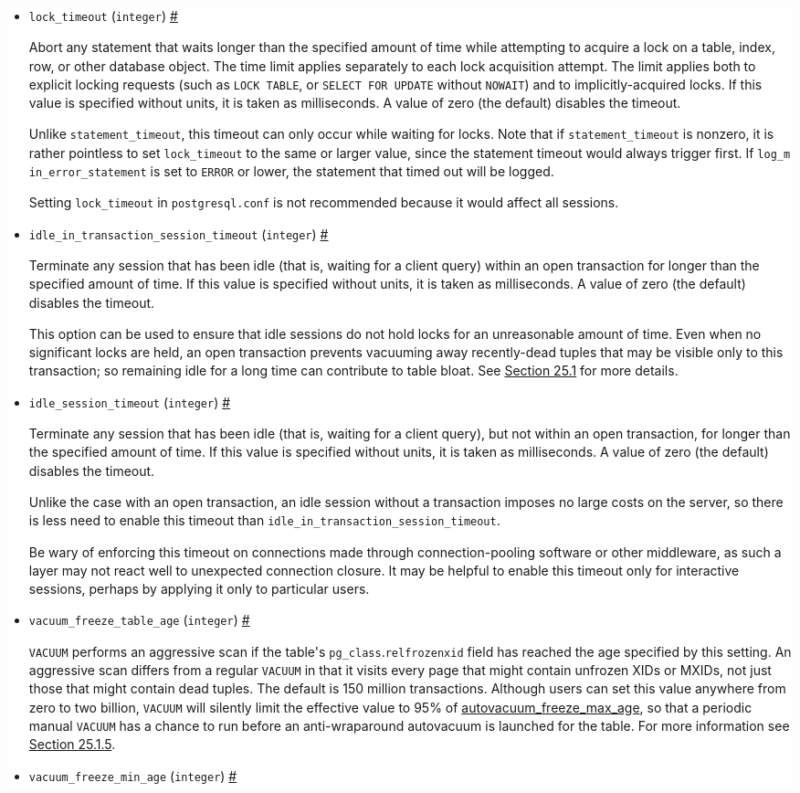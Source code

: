 * `lock_timeout` (`integer`) [#](#GUC-LOCK-TIMEOUT)

    Abort any statement that waits longer than the specified amount of time while attempting to acquire a lock on a table, index, row, or other database object. The time limit applies separately to each lock acquisition attempt. The limit applies both to explicit locking requests (such as `LOCK TABLE`, or `SELECT FOR UPDATE` without `NOWAIT`) and to implicitly-acquired locks. If this value is specified without units, it is taken as milliseconds. A value of zero (the default) disables the timeout.

    Unlike `statement_timeout`, this timeout can only occur while waiting for locks. Note that if `statement_timeout` is nonzero, it is rather pointless to set `lock_timeout` to the same or larger value, since the statement timeout would always trigger first. If `log_min_error_statement` is set to `ERROR` or lower, the statement that timed out will be logged.

    Setting `lock_timeout` in `postgresql.conf` is not recommended because it would affect all sessions.

* `idle_in_transaction_session_timeout` (`integer`) [#](#GUC-IDLE-IN-TRANSACTION-SESSION-TIMEOUT)

    Terminate any session that has been idle (that is, waiting for a client query) within an open transaction for longer than the specified amount of time. If this value is specified without units, it is taken as milliseconds. A value of zero (the default) disables the timeout.

    This option can be used to ensure that idle sessions do not hold locks for an unreasonable amount of time. Even when no significant locks are held, an open transaction prevents vacuuming away recently-dead tuples that may be visible only to this transaction; so remaining idle for a long time can contribute to table bloat. See [Section 25.1](routine-vacuuming.html "25.1. Routine Vacuuming") for more details.

* `idle_session_timeout` (`integer`) [#](#GUC-IDLE-SESSION-TIMEOUT)

    Terminate any session that has been idle (that is, waiting for a client query), but not within an open transaction, for longer than the specified amount of time. If this value is specified without units, it is taken as milliseconds. A value of zero (the default) disables the timeout.

    Unlike the case with an open transaction, an idle session without a transaction imposes no large costs on the server, so there is less need to enable this timeout than `idle_in_transaction_session_timeout`.

    Be wary of enforcing this timeout on connections made through connection-pooling software or other middleware, as such a layer may not react well to unexpected connection closure. It may be helpful to enable this timeout only for interactive sessions, perhaps by applying it only to particular users.

* `vacuum_freeze_table_age` (`integer`) [#](#GUC-VACUUM-FREEZE-TABLE-AGE)

    `VACUUM` performs an aggressive scan if the table's `pg_class`.`relfrozenxid` field has reached the age specified by this setting. An aggressive scan differs from a regular `VACUUM` in that it visits every page that might contain unfrozen XIDs or MXIDs, not just those that might contain dead tuples. The default is 150 million transactions. Although users can set this value anywhere from zero to two billion, `VACUUM` will silently limit the effective value to 95% of [autovacuum\_freeze\_max\_age](runtime-config-autovacuum.html#GUC-AUTOVACUUM-FREEZE-MAX-AGE), so that a periodic manual `VACUUM` has a chance to run before an anti-wraparound autovacuum is launched for the table. For more information see [Section 25.1.5](routine-vacuuming.html#VACUUM-FOR-WRAPAROUND "25.1.5. Preventing Transaction ID Wraparound Failures").

* `vacuum_freeze_min_age` (`integer`) [#](#GUC-VACUUM-FREEZE-MIN-AGE)
